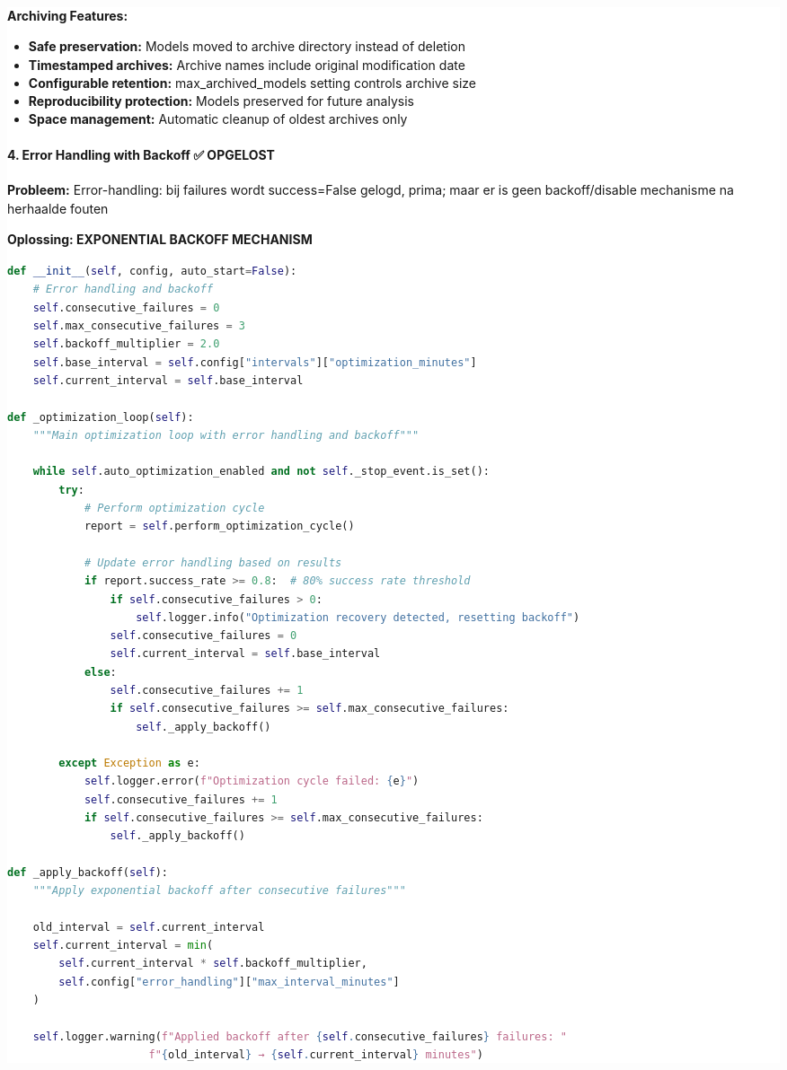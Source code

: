 **Archiving Features:**
- **Safe preservation:** Models moved to archive directory instead of deletion
- **Timestamped archives:** Archive names include original modification date
- **Configurable retention:** max_archived_models setting controls archive size
- **Reproducibility protection:** Models preserved for future analysis
- **Space management:** Automatic cleanup of oldest archives only

#### 4. Error Handling with Backoff ✅ OPGELOST
**Probleem:** Error-handling: bij failures wordt success=False gelogd, prima; maar er is geen backoff/disable mechanisme na herhaalde fouten

**Oplossing: EXPONENTIAL BACKOFF MECHANISM**
```python
def __init__(self, config, auto_start=False):
    # Error handling and backoff
    self.consecutive_failures = 0
    self.max_consecutive_failures = 3
    self.backoff_multiplier = 2.0
    self.base_interval = self.config["intervals"]["optimization_minutes"]
    self.current_interval = self.base_interval

def _optimization_loop(self):
    """Main optimization loop with error handling and backoff"""
    
    while self.auto_optimization_enabled and not self._stop_event.is_set():
        try:
            # Perform optimization cycle
            report = self.perform_optimization_cycle()
            
            # Update error handling based on results
            if report.success_rate >= 0.8:  # 80% success rate threshold
                if self.consecutive_failures > 0:
                    self.logger.info("Optimization recovery detected, resetting backoff")
                self.consecutive_failures = 0
                self.current_interval = self.base_interval
            else:
                self.consecutive_failures += 1
                if self.consecutive_failures >= self.max_consecutive_failures:
                    self._apply_backoff()
                    
        except Exception as e:
            self.logger.error(f"Optimization cycle failed: {e}")
            self.consecutive_failures += 1
            if self.consecutive_failures >= self.max_consecutive_failures:
                self._apply_backoff()

def _apply_backoff(self):
    """Apply exponential backoff after consecutive failures"""
    
    old_interval = self.current_interval
    self.current_interval = min(
        self.current_interval * self.backoff_multiplier,
        self.config["error_handling"]["max_interval_minutes"]
    )
    
    self.logger.warning(f"Applied backoff after {self.consecutive_failures} failures: "
                      f"{old_interval} → {self.current_interval} minutes")
```
